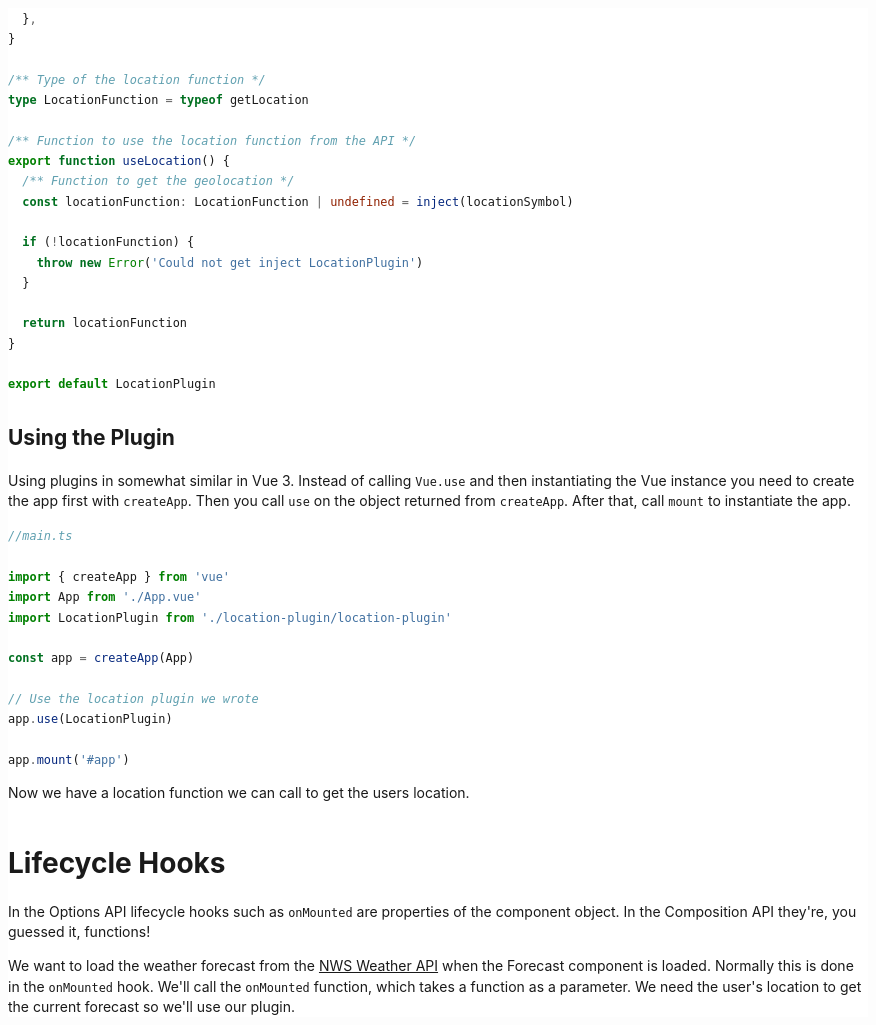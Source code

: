 ```typescript
  },
}

/** Type of the location function */
type LocationFunction = typeof getLocation

/** Function to use the location function from the API */
export function useLocation() {
  /** Function to get the geolocation */
  const locationFunction: LocationFunction | undefined = inject(locationSymbol)

  if (!locationFunction) {
    throw new Error('Could not get inject LocationPlugin')
  }

  return locationFunction
}

export default LocationPlugin
```

## Using the Plugin

Using plugins in somewhat similar in Vue 3. Instead of calling `Vue.use` and then instantiating the Vue instance you need to create the app first with `createApp`. Then you call `use` on the object returned from `createApp`. After that, call `mount` to instantiate the app.

```ts
//main.ts

import { createApp } from 'vue'
import App from './App.vue'
import LocationPlugin from './location-plugin/location-plugin'

const app = createApp(App)

// Use the location plugin we wrote
app.use(LocationPlugin)

app.mount('#app')
```

Now we have a location function we can call to get the users location.

# Lifecycle Hooks

In the Options API lifecycle hooks such as `onMounted` are properties of the component object. In the Composition API they're, you guessed it, functions!

We want to load the weather forecast from the [NWS Weather API](https://www.weather.gov/documentation/services-web-api) when the Forecast component is loaded. Normally this is done in the `onMounted` hook. We'll call the `onMounted` function, which takes a function as a parameter. We need the user's location to get the current forecast so we'll use our plugin.
